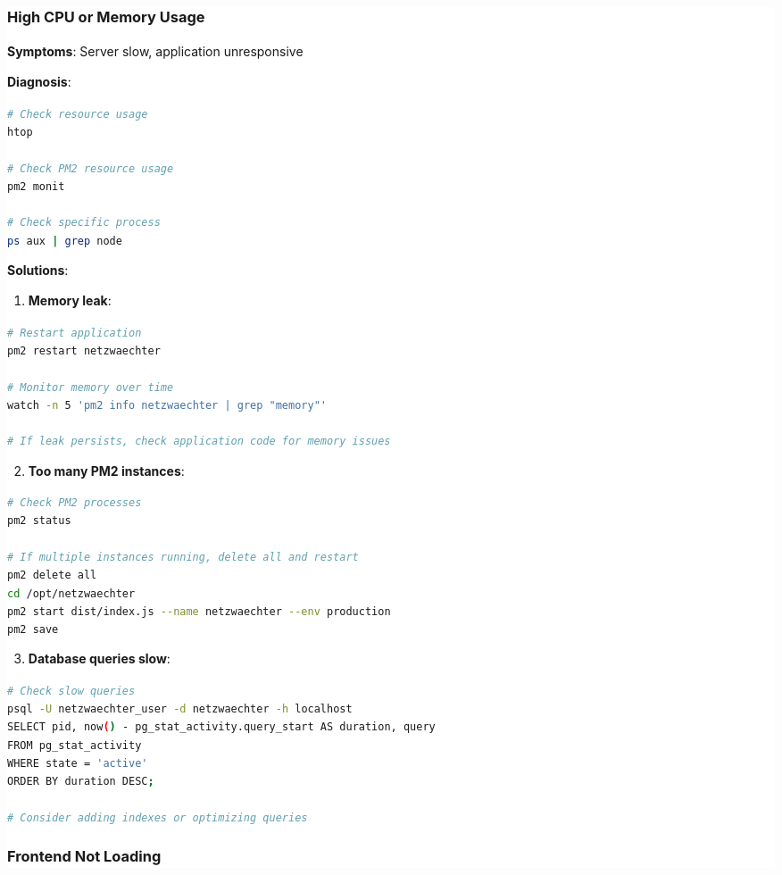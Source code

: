 ### High CPU or Memory Usage

**Symptoms**: Server slow, application unresponsive

**Diagnosis**:
```bash
# Check resource usage
htop

# Check PM2 resource usage
pm2 monit

# Check specific process
ps aux | grep node
```

**Solutions**:

1. **Memory leak**:
```bash
# Restart application
pm2 restart netzwaechter

# Monitor memory over time
watch -n 5 'pm2 info netzwaechter | grep "memory"'

# If leak persists, check application code for memory issues
```

2. **Too many PM2 instances**:
```bash
# Check PM2 processes
pm2 status

# If multiple instances running, delete all and restart
pm2 delete all
cd /opt/netzwaechter
pm2 start dist/index.js --name netzwaechter --env production
pm2 save
```

3. **Database queries slow**:
```bash
# Check slow queries
psql -U netzwaechter_user -d netzwaechter -h localhost
SELECT pid, now() - pg_stat_activity.query_start AS duration, query
FROM pg_stat_activity
WHERE state = 'active'
ORDER BY duration DESC;

# Consider adding indexes or optimizing queries
```

### Frontend Not Loading

